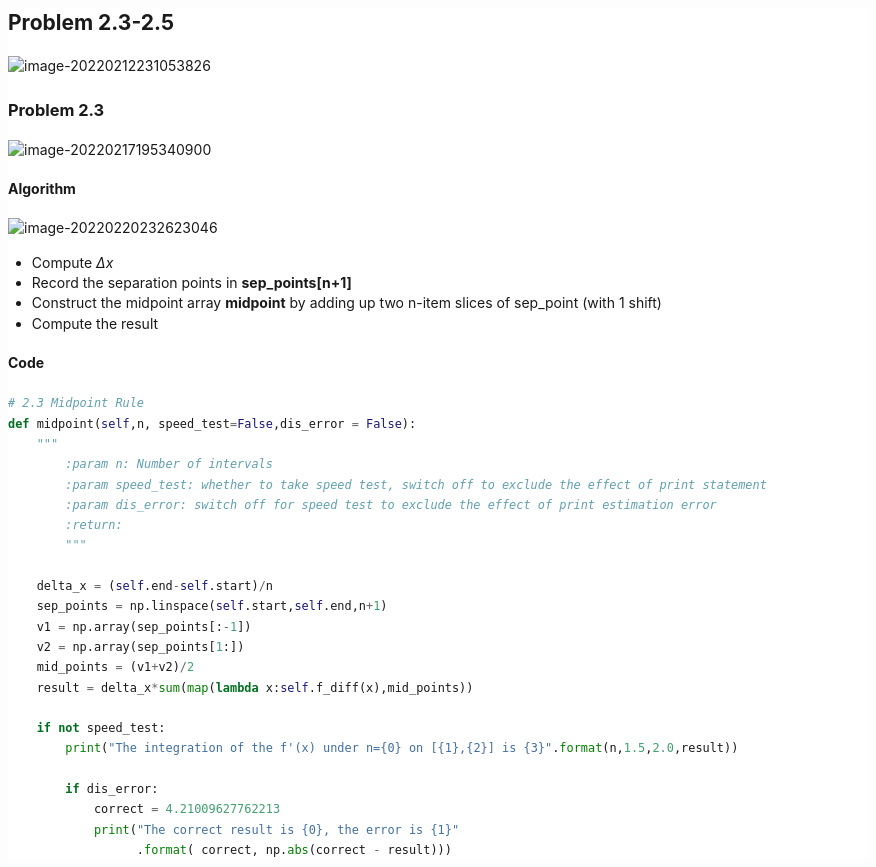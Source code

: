 


## Problem 2.3-2.5

![image-20220212231053826](C:\Users\DELL\AppData\Roaming\Typora\typora-user-images\image-20220212231053826.png)

### Problem 2.3

![image-20220217195340900](C:\Users\DELL\AppData\Roaming\Typora\typora-user-images\image-20220217195340900.png)



#### Algorithm

![image-20220220232623046](C:\Users\DELL\AppData\Roaming\Typora\typora-user-images\image-20220220232623046.png)

- Compute $\Delta x$
- Record the separation points in **sep_points[n+1]**
- Construct the midpoint array **midpoint** by adding up two n-item slices of sep_point (with 1 shift) 
- Compute the result



#### Code

```python
# 2.3 Midpoint Rule
def midpoint(self,n, speed_test=False,dis_error = False):
    """
        :param n: Number of intervals
        :param speed_test: whether to take speed test, switch off to exclude the effect of print statement
        :param dis_error: switch off for speed test to exclude the effect of print estimation error
        :return:
        """

    delta_x = (self.end-self.start)/n
    sep_points = np.linspace(self.start,self.end,n+1)
    v1 = np.array(sep_points[:-1])
    v2 = np.array(sep_points[1:])
    mid_points = (v1+v2)/2
    result = delta_x*sum(map(lambda x:self.f_diff(x),mid_points))

    if not speed_test:
        print("The integration of the f'(x) under n={0} on [{1},{2}] is {3}".format(n,1.5,2.0,result))

        if dis_error:
            correct = 4.21009627762213
            print("The correct result is {0}, the error is {1}"
                  .format( correct, np.abs(correct - result)))
```
